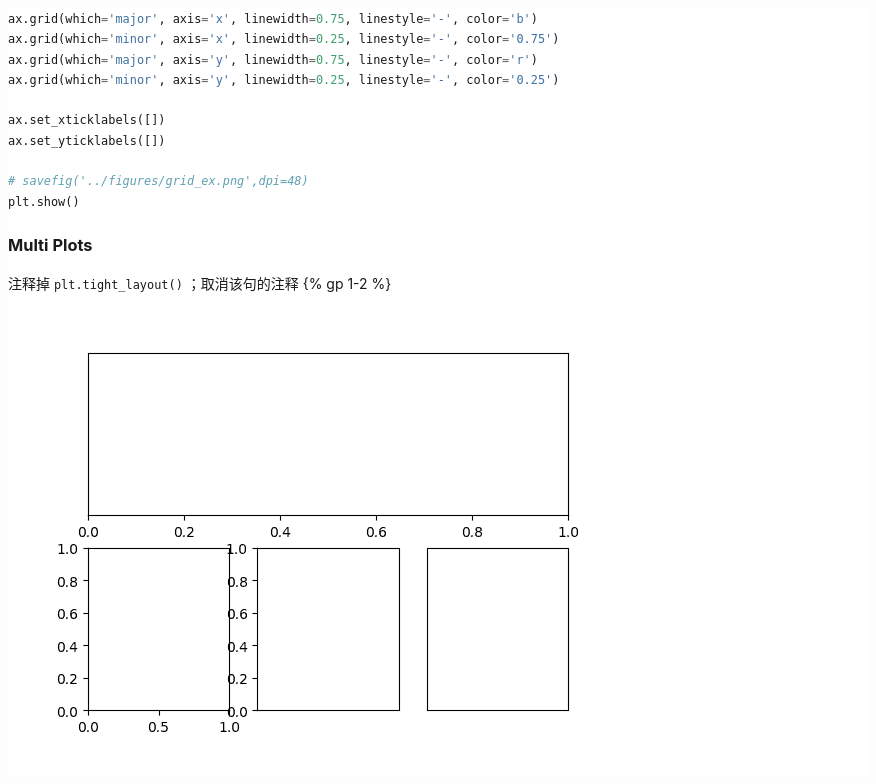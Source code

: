```python
ax.grid(which='major', axis='x', linewidth=0.75, linestyle='-', color='b')
ax.grid(which='minor', axis='x', linewidth=0.25, linestyle='-', color='0.75')
ax.grid(which='major', axis='y', linewidth=0.75, linestyle='-', color='r')
ax.grid(which='minor', axis='y', linewidth=0.25, linestyle='-', color='0.25')

ax.set_xticklabels([])
ax.set_yticklabels([])

# savefig('../figures/grid_ex.png',dpi=48)
plt.show()
```

### Multi Plots

注释掉 ``plt.tight_layout()`` ；取消该句的注释
{% gp 1-2 %}
<img src="/images/2020-03/0323_Query_rougier_other9a.png">